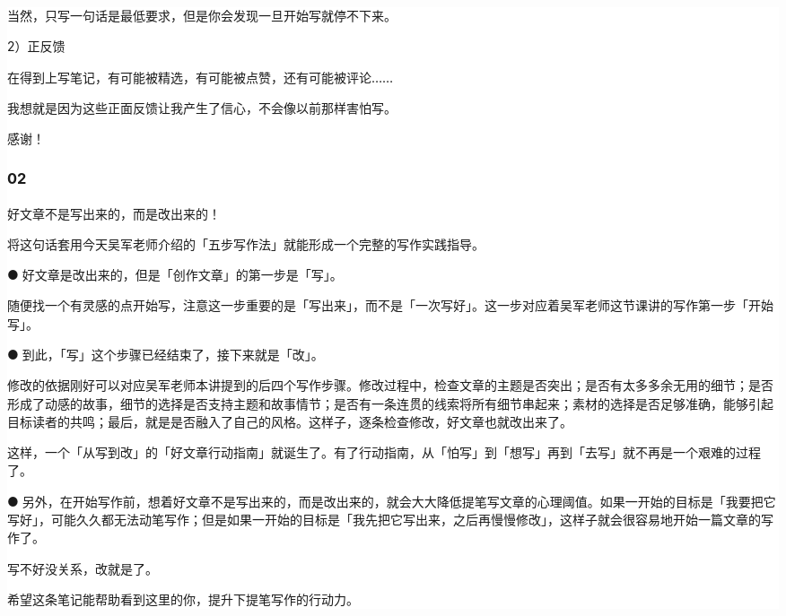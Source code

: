 当然，只写一句话是最低要求，但是你会发现一旦开始写就停不下来。

2）正反馈

在得到上写笔记，有可能被精选，有可能被点赞，还有可能被评论……

我想就是因为这些正面反馈让我产生了信心，不会像以前那样害怕写。

感谢！

### 02


好文章不是写出来的，而是改出来的！

      


将这句话套用今天吴军老师介绍的「五步写作法」就能形成一个完整的写作实践指导。

   


● 好文章是改出来的，但是「创作文章」的第一步是「写」。

随便找一个有灵感的点开始写，注意这一步重要的是「写出来」，而不是「一次写好」。这一步对应着吴军老师这节课讲的写作第一步「开始写」。

    


● 到此，「写」这个步骤已经结束了，接下来就是「改」。

修改的依据刚好可以对应吴军老师本讲提到的后四个写作步骤。修改过程中，检查文章的主题是否突出；是否有太多多余无用的细节；是否形成了动感的故事，细节的选择是否支持主题和故事情节；是否有一条连贯的线索将所有细节串起来；素材的选择是否足够准确，能够引起目标读者的共鸣；最后，就是是否融入了自己的风格。这样子，逐条检查修改，好文章也就改出来了。

      


这样，一个「从写到改」的「好文章行动指南」就诞生了。有了行动指南，从「怕写」到「想写」再到「去写」就不再是一个艰难的过程了。

       


● 另外，在开始写作前，想着好文章不是写出来的，而是改出来的，就会大大降低提笔写文章的心理阈值。如果一开始的目标是「我要把它写好」，可能久久都无法动笔写作；但是如果一开始的目标是「我先把它写出来，之后再慢慢修改」，这样子就会很容易地开始一篇文章的写作了。

        


写不好没关系，改就是了。

    


希望这条笔记能帮助看到这里的你，提升下提笔写作的行动力。

